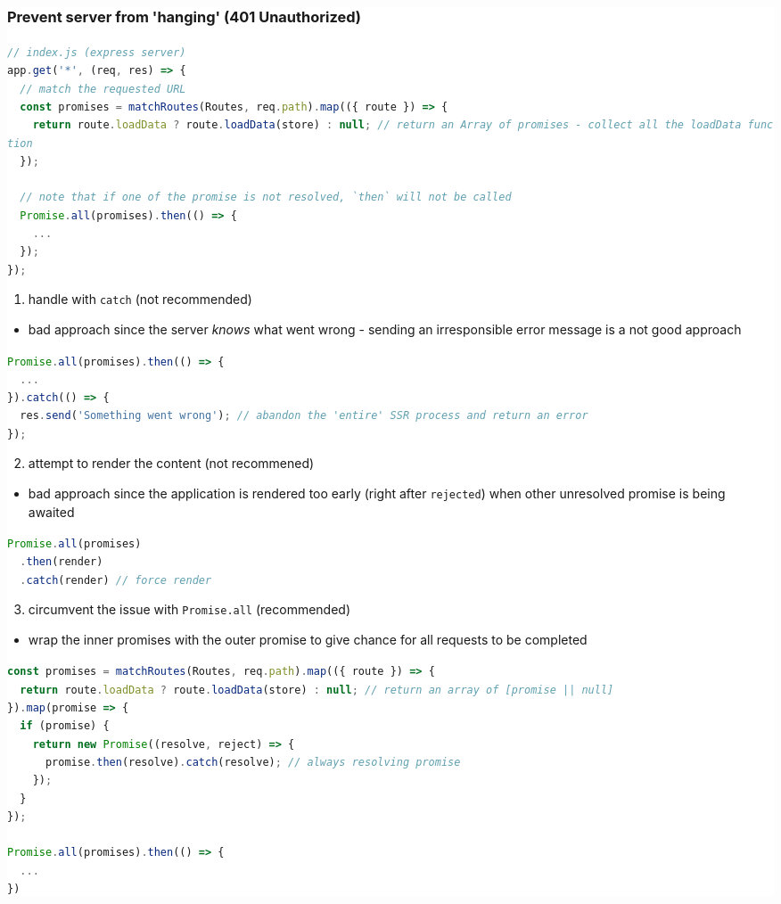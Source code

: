 ### Prevent server from 'hanging' (401 Unauthorized)
```javascript
// index.js (express server)
app.get('*', (req, res) => {
  // match the requested URL
  const promises = matchRoutes(Routes, req.path).map(({ route }) => {
    return route.loadData ? route.loadData(store) : null; // return an Array of promises - collect all the loadData function
  });

  // note that if one of the promise is not resolved, `then` will not be called
  Promise.all(promises).then(() => {
    ...
  });
});
```

1. handle with `catch` (not recommended)
  * bad approach since the server *knows* what went wrong - sending an irresponsible error message is a not good approach
```javascript
Promise.all(promises).then(() => {
  ...
}).catch(() => {
  res.send('Something went wrong'); // abandon the 'entire' SSR process and return an error
});
```

2. attempt to render the content (not recommened)
  * bad approach since the application is rendered too early (right after `rejected`) when other unresolved promise is being awaited
```javascript
Promise.all(promises)
  .then(render)
  .catch(render) // force render
```

3. circumvent the issue with `Promise.all` (recommended)
  * wrap the inner promises with the outer promise to give chance for all requests to be completed
```javascript
const promises = matchRoutes(Routes, req.path).map(({ route }) => {
  return route.loadData ? route.loadData(store) : null; // return an array of [promise || null]
}).map(promise => {
  if (promise) {
    return new Promise((resolve, reject) => {
      promise.then(resolve).catch(resolve); // always resolving promise
    });
  }
});

Promise.all(promises).then(() => {
  ...
})
```
